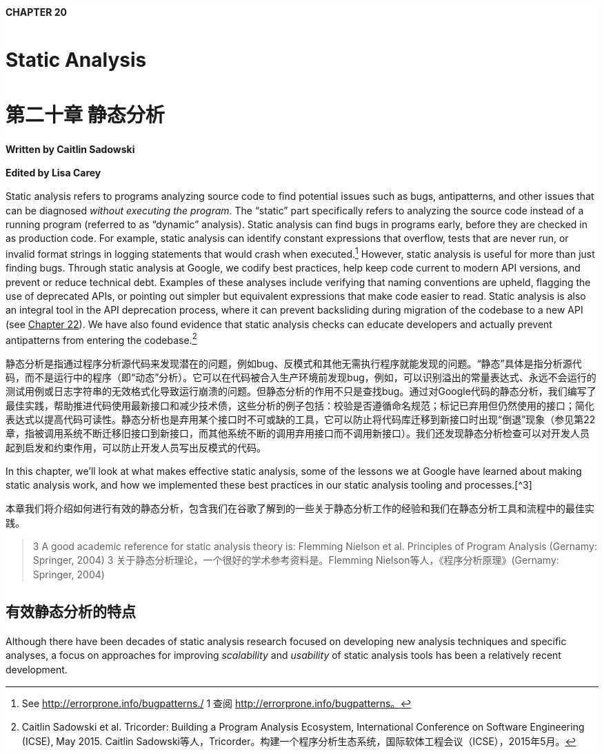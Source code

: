 **CHAPTER 20**

# Static Analysis
# 第二十章 静态分析
        
**Written by Caitlin Sadowski**

**Edited by Lisa Carey**

Static analysis refers to programs analyzing source code to find potential issues such as bugs, antipatterns, and other issues that can be diagnosed *without executing the* *program*. The “static” part specifically refers to analyzing the source code instead of a running program (referred to as “dynamic” analysis). Static analysis can find bugs in programs early, before they are checked in as production code. For example, static analysis can identify constant expressions that overflow, tests that are never run, or invalid format strings in logging statements that would crash when executed.[^1] However, static analysis is useful for more than just finding bugs. Through static analysis at Google, we codify best practices, help keep code current to modern API versions, and prevent or reduce technical debt. Examples of these analyses include verifying that naming conventions are upheld, flagging the use of deprecated APIs, or pointing out simpler but equivalent expressions that make code easier to read. Static analysis is also an integral tool in the API deprecation process, where it can prevent backsliding during migration of the codebase to a new API (see [Chapter 22](#_bookmark1935)). We have also found evidence that static analysis checks can educate developers and actually prevent antipatterns from entering the codebase.[^2]

静态分析是指通过程序分析源代码来发现潜在的问题，例如bug、反模式和其他无需执行程序就能发现的问题。“静态”具体是指分析源代码，而不是运行中的程序（即“动态”分析）。它可以在代码被合入生产环境前发现bug，例如，可以识别溢出的常量表达式、永远不会运行的测试用例或日志字符串的无效格式化导致运行崩溃的问题。但静态分析的作用不只是查找bug。通过对Google代码的静态分析，我们编写了最佳实践，帮助推进代码使用最新接口和减少技术债，这些分析的例子包括：校验是否遵循命名规范；标记已弃用但仍然使用的接口；简化表达式以提高代码可读性。静态分析也是弃用某个接口时不可或缺的工具，它可以防止将代码库迁移到新接口时出现“倒退”现象（参见第22章，指被调用系统不断迁移旧接口到新接口，而其他系统不断的调用弃用接口而不调用新接口）。我们还发现静态分析检查可以对开发人员起到启发和约束作用，可以防止开发人员写出反模式的代码。

In this chapter, we’ll look at what makes effective static analysis, some of the lessons we at Google have learned about making static analysis work, and how we implemented these best practices in our static analysis tooling and processes.[^3]

本章我们将介绍如何进行有效的静态分析，包含我们在谷歌了解到的一些关于静态分析工作的经验和我们在静态分析工具和流程中的最佳实践。


> [^1]:	See http://errorprone.info/bugpatterns./
> 1  	查阅 http://errorprone.info/bugpatterns。
> 
> [^2]:	Caitlin Sadowski et al. Tricorder: Building a Program Analysis Ecosystem, International Conference on Software Engineering (ICSE), May 2015.
> Caitlin Sadowski等人，Tricorder。构建一个程序分析生态系统，国际软体工程会议（ICSE），2015年5月。
> 
> 3 A good academic reference for static analysis theory is: Flemming Nielson et al. Principles of Program Analysis (Gernamy: Springer, 2004)
> 3 关于静态分析理论，一个很好的学术参考资料是。Flemming Nielson等人，《程序分析原理》(Gernamy: Springer, 2004)

## 有效静态分析的特点

Although there have been decades of static analysis research focused on developing new analysis techniques and specific analyses, a focus on approaches for improving *scalability* and *usability* of static analysis tools has been a relatively recent development.
